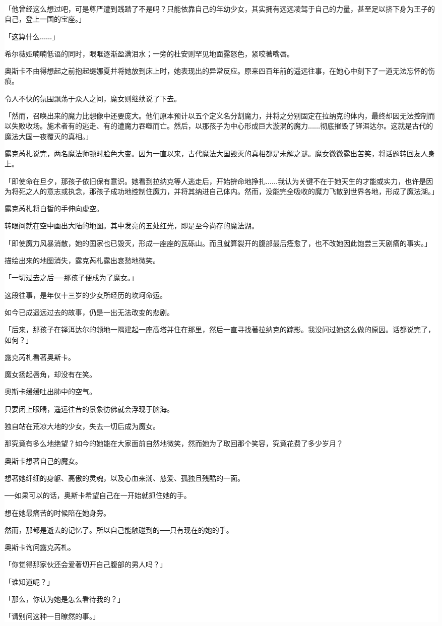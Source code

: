 「他曾经这么想过吧，可是尊严遭到践踏了不是吗？只能依靠自己的年幼少女，其实拥有远远凌驾于自己的力量，甚至足以挤下身为王子的自己，登上一国的宝座。」

「这算什么……」

希尔薇娅喃喃低语的同时，眼眶逐渐盈满泪水；一旁的杜安则罕见地面露怒色，紧咬著嘴唇。

奥斯卡不由得想起之前抱起缇娜夏并将她放到床上时，她表现出的异常反应。原来四百年前的遥远往事，在她心中刻下了一道无法忘怀的伤痕。

令人不快的氛围飘荡于众人之间，魔女则继续说了下去。

「然而，召唤出来的魔力比想像中还要庞大。他们原本预计以五个定义名分割魔力，并将之分别固定在拉纳克的体内，最终却因无法控制而以失败收场。施术者有的逃走、有的遭魔力吞噬而亡。然后，以那孩子为中心形成巨大漩涡的魔力……彻底摧毁了铎洱达尔。这就是古代的魔法大国一夜覆灭的真相。」

露克芮札说完，两名魔法师顿时脸色大变。因为一直以来，古代魔法大国毁灭的真相都是未解之谜。魔女微微露出苦笑，将话题转回友人身上。

「即使命在旦夕，那孩子依旧保有意识。她看到拉纳克等人逃走后，开始拚命地挣扎……我认为关键不在于她天生的才能或实力，也许是因为将死之人的意志或执念，那孩子成功地控制住魔力，并将其纳进自己体内。然而，没能完全吸收的魔力飞散到世界各地，形成了魔法湖。」

露克芮札将白皙的手伸向虚空。

转眼间就在空中画出大陆的地图。其中发亮的五处红光，即是至今尚存的魔法湖。

「即使魔力风暴消散，她的国家也已毁灭，形成一座座的瓦砾山。而且就算裂开的腹部最后痊愈了，也不改她因此饱尝三天剧痛的事实。」

描绘出来的地图消失，露克芮札露出哀愁地微笑。

「一切过去之后──那孩子便成为了魔女。」

这段往事，是年仅十三岁的少女所经历的坎坷命运。

如今已成遥远过去的故事，仍是一出无法改变的悲剧。

「后来，那孩子在铎洱达尔的领地一隅建起一座高塔并住在那里，然后一直寻找著拉纳克的踪影。我没问过她这么做的原因。话都说完了，如何？」

露克芮札看著奥斯卡。

魔女扬起唇角，却没有在笑。

奥斯卡缓缓吐出肺中的空气。

只要闭上眼睛，遥远往昔的景象彷佛就会浮现于脑海。

独自站在荒凉大地的少女，失去一切后成为魔女。

那究竟有多么地绝望？如今的她能在大家面前自然地微笑，然而她为了取回那个笑容，究竟花费了多少岁月？

奥斯卡想著自己的魔女。

想著她纤细的身躯、高傲的灵魂，以及心血来潮、慈爱、孤独且残酷的一面。

──如果可以的话，奥斯卡希望自己在一开始就抓住她的手。

想在她最痛苦的时候陪在她身旁。

然而，那都是逝去的记忆了。所以自己能触碰到的──只有现在的她的手。

奥斯卡询问露克芮札。

「你觉得那家伙还会爱著切开自己腹部的男人吗？」

「谁知道呢？」

「那么，你认为她是怎么看待我的？」

「请别问这种一目瞭然的事。」
